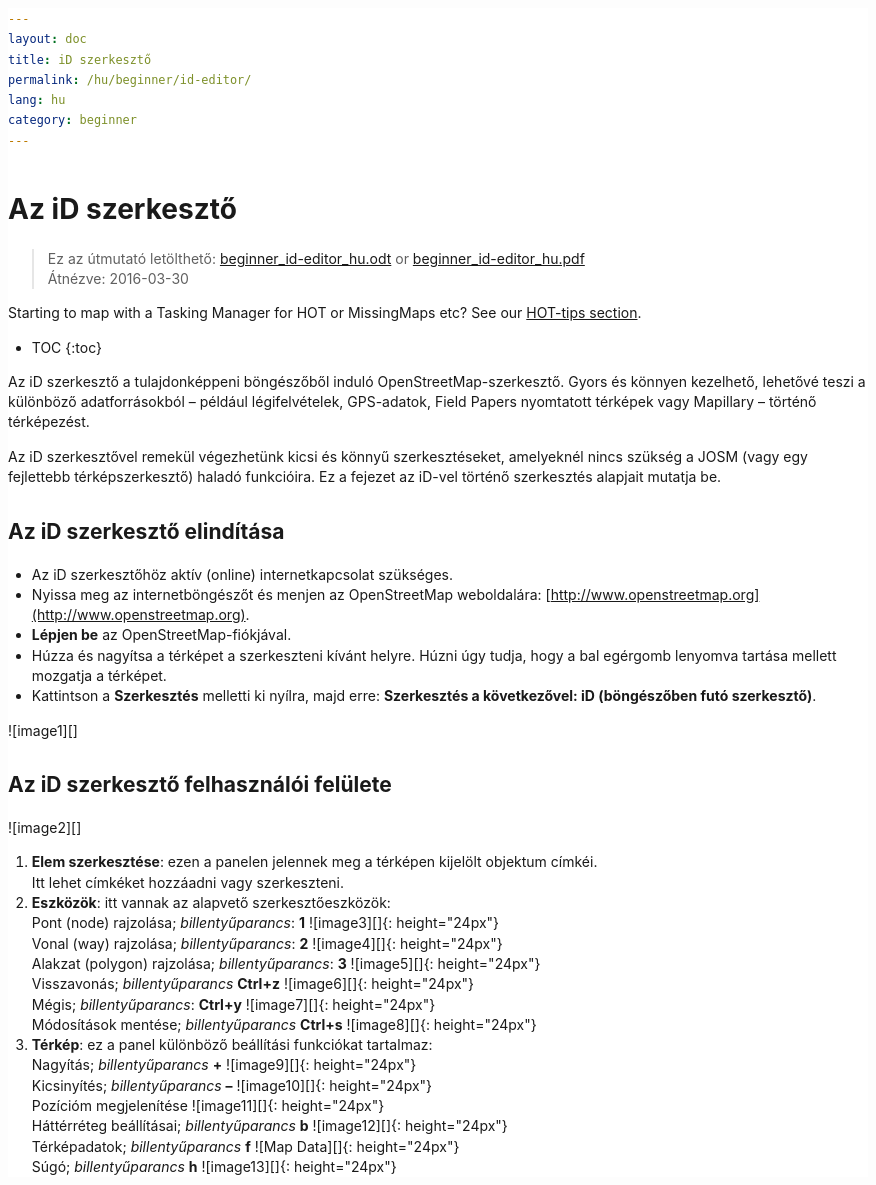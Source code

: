 ```yaml
---
layout: doc
title: iD szerkesztő
permalink: /hu/beginner/id-editor/
lang: hu
category: beginner
---
```


Az iD szerkesztő
=============

> Ez az útmutató letölthető: [beginner_id-editor_hu.odt](/files/beginner_id-editor_hu.odt) or [beginner_id-editor_hu.pdf](/files/beginner_id-editor_hu.pdf)  
> Átnézve: 2016-03-30  

Starting to map with a Tasking Manager for HOT or MissingMaps etc? See our [HOT-tips section](/en/hot-tips/).  

- TOC
{:toc}

Az iD szerkesztő a tulajdonképpeni böngészőből induló OpenStreetMap-szerkesztő. Gyors és könnyen kezelhető, lehetővé teszi a különböző adatforrásokból – például légifelvételek, GPS-adatok, Field Papers nyomtatott térképek vagy Mapillary – történő térképezést.  

Az iD szerkesztővel remekül végezhetünk kicsi és könnyű szerkesztéseket, amelyeknél nincs szükség a JOSM (vagy egy fejlettebb térképszerkesztő) haladó funkcióira. Ez a fejezet az iD-vel történő szerkesztés alapjait mutatja be.  

Az iD szerkesztő elindítása
----------------------

-	Az iD szerkesztőhöz aktív (online) internetkapcsolat szükséges.  
-	Nyissa meg az internetböngészőt és menjen az OpenStreetMap weboldalára: [http://www.openstreetmap.org](http://www.openstreetmap.org).  
-	**Lépjen be** az OpenStreetMap-fiókjával.  
-	Húzza és nagyítsa a térképet a szerkeszteni kívánt helyre. Húzni úgy tudja, hogy a bal egérgomb lenyomva tartása mellett mozgatja a térképet.  
-	Kattintson a **Szerkesztés** melletti ki nyílra, majd erre: **Szerkesztés a következővel: iD (böngészőben futó szerkesztő)**.  

![image1][]


Az iD szerkesztő felhasználói felülete
-------------------------
![image2][]

1. **Elem szerkesztése**: ezen a panelen jelennek meg a térképen kijelölt objektum címkéi.  
	Itt lehet címkéket hozzáadni vagy szerkeszteni.  
2. **Eszközök**: itt vannak az alapvető szerkesztőeszközök:  
    Pont (node) rajzolása; *billentyűparancs*: **1** ![image3][]{: height="24px"}  
    Vonal (way) rajzolása; *billentyűparancs*: **2** ![image4][]{: height="24px"}  
    Alakzat (polygon) rajzolása; *billentyűparancs*: **3** ![image5][]{: height="24px"}  
    Visszavonás; *billentyűparancs* **Ctrl+z** ![image6][]{: height="24px"}  
    Mégis; *billentyűparancs*: **Ctrl+y** ![image7][]{: height="24px"}  
    Módosítások mentése; *billentyűparancs* **Ctrl+s** ![image8][]{: height="24px"}  
3. **Térkép**: ez a panel különböző beállítási funkciókat tartalmaz:  
    Nagyítás; *billentyűparancs* **+** ![image9][]{: height="24px"}  
    Kicsinyítés; *billentyűparancs* **–** ![image10][]{: height="24px"}  
    Pozícióm megjelenítése ![image11][]{: height="24px"}  
    Háttérréteg beállításai; *billentyűparancs* **b** ![image12][]{: height="24px"}  
    Térképadatok; *billentyűparancs* **f** ![Map Data][]{: height="24px"}  
    Súgó; *billentyűparancs* **h** ![image13][]{: height="24px"}  

[^fieldpaper]: There is a [section of LearnOSM](/en/mobile-mapping/field-papers/) giving more information about Field Papers.
[image1]: /images/beginner/id-editor_image1.png 
[image2]: /images/beginner/id-editor_image2.png
[image3]: /images/beginner/id-editor_image3.png
[image4]: /images/beginner/id-editor_image4.png
[image5]: /images/beginner/id-editor_image5.png
[image6]: /images/beginner/id-editor_image6.png
[image7]: /images/beginner/id-editor_image7.png
[image8]: /images/beginner/id-editor_image8.png
[image9]: /images/beginner/id-editor_image9.png
[image10]: /images/beginner/id-editor_image10.png
[image11]: /images/beginner/id-editor_image11.png
[image12]: /images/beginner/id-editor_image12.png
[Map Data]: /images/beginner/id-editor_map_data.png
[image13]: /images/beginner/id-editor_image13.png
[image14]: /images/beginner/id-editor_image14.png
[image15]: /images/beginner/id-editor_image15.png
[image16]: /images/beginner/id-editor_image16.png
[image17]: /images/beginner/id-editor_image17.png
[image18]: /images/beginner/id-editor_image18.png
[image19]: /images/beginner/id-editor_image19.png
[image20]: /images/beginner/id-editor_image20.png
[image21]: /images/beginner/id-editor_image21.png
[image22]: /images/beginner/id-editor_image22.png
[image23]: /images/beginner/id-editor_image23.png
[image24]: /images/beginner/id-editor_image24.png
[image25]: /images/beginner/id-editor_image25.png
[image26]: /images/beginner/id-editor_image26.png
[image27]: /images/beginner/id-editor_image27.png
[image28]: /images/beginner/id-editor_image28.png
[image29]: /images/beginner/id-editor_image29.png
[image30]: /images/beginner/id-editor_image30.png
[image31]: /images/beginner/id-editor_image31.png
[image32]: /images/beginner/id-editor_image32.png
[image33]: /images/beginner/id-editor_image33.png
[image34]: /images/beginner/id-editor_image34.png
[image35]: /images/beginner/id-editor_image35.png
[image36]: /images/beginner/id-editor_image36.png
[image37]: /images/beginner/id-editor_image37.png
[image38]: /images/beginner/id-editor_image38.png
[image39]: /images/beginner/id-editor_image39.png
[image40]: /images/beginner/id-editor_image40.png
[image41]: /images/beginner/id-editor_image41.png
[image42]: /images/beginner/id-editor_image42.png
[image43]: /images/beginner/id-editor_image43.png
[image44]: /images/beginner/id-editor_image44.png
[image45]: /images/beginner/id-editor_image45.png
[create multipolygon]: /images/beginner/id-editor_create_multipolygon.png
[part of multipolygon]: /images/beginner/id-editor_part_of_multipolygon.png
[osm gps traces]: /images/beginner/id-editor_gps_public.png